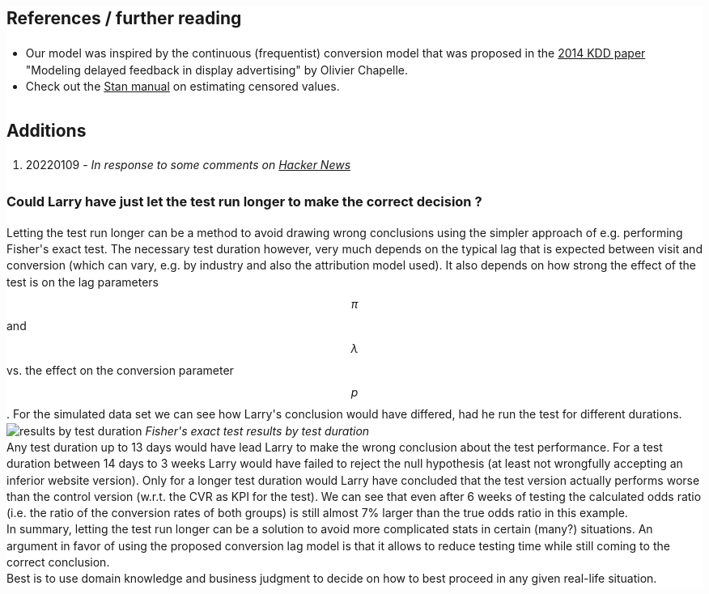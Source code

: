 ## References / further reading
* Our model was inspired by the continuous (frequentist) conversion model that was proposed in the [2014 KDD paper](https://doi.org/10.1145/2623330.2623634)
\"Modeling delayed feedback in display advertising\" by Olivier Chapelle.
* Check out the [Stan manual](https://mc-stan.org/docs/2_28/stan-users-guide/censored-data.html#censored-data) on
estimating censored values.


## Additions

1. 20220109 - *In response to some comments on [Hacker News](https://news.ycombinator.com/item?id=29837922)*
### Could Larry have just let the test run longer to make the correct decision ?
Letting the test run longer can be a method to avoid drawing wrong conclusions using the simpler approach of e.g. 
performing Fisher\'s exact test. The necessary test duration however, very much depends on the typical lag that is
expected between visit and conversion (which can vary, e.g. by industry and also the attribution model used). It
also depends on how strong the effect of the test is on the lag parameters $$\pi$$ and $$\lambda$$ vs. the effect on
the conversion parameter $$p$$.
For the simulated data set we can see how Larry\'s conclusion would have differed, had he run the test for different
durations.
![results by test duration](../../../images/results_by_test_days.png)
*Fisher\'s exact test results by test duration*\
Any test duration up to 13 days would have lead Larry to make the wrong conclusion about the test performance.
For a test duration between 14 days to 3 weeks Larry would have failed to reject the null hypothesis (at least not
wrongfully accepting an inferior website version). Only for a longer test duration would Larry have concluded that the
test version actually performs worse than the control version (w.r.t. the CVR as KPI for the test).
We can see that even after 6 weeks of testing the calculated odds ratio (i.e. the ratio of the conversion rates of both
groups) is still almost 7% larger than the true odds ratio in this example.\
In summary, letting the test run longer can be a solution to avoid more complicated stats in certain (many?) situations.
An argument in favor of using the proposed conversion lag model is that it allows to reduce testing time while
still coming to the correct conclusion.\
Best is to use domain knowledge and business judgment to decide on how to best proceed in any given real-life situation.
